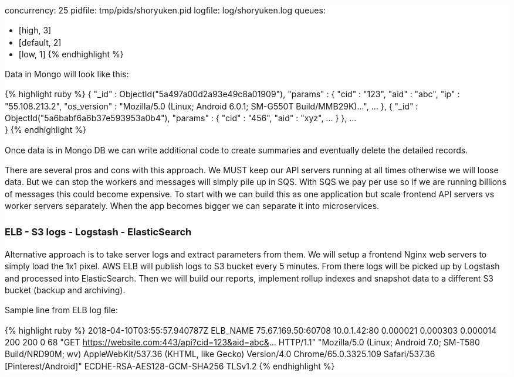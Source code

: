 concurrency: 25
pidfile: tmp/pids/shoryuken.pid
logfile: log/shoryuken.log
queues:
  - [high, 3]
  - [default, 2]
  - [low, 1]
{% endhighlight %}

Data in Mongo will look like this:

{% highlight ruby %}
{
  "_id" : ObjectId("5a497a00d2a93e49c8a01909"),
  "params" : {
      "cid" : "123",
      "aid" : "abc",
      "ip" : "55.108.213.2",
      "os_version" : "Mozilla/5.0 (Linux; Android 6.0.1; SM-G550T Build/MMB29K)...",
      ...
  },
  {
    "_id" : ObjectId("5a6babf6a6b37e593953a0b4"),
    "params" : {
        "cid" : "456",
        "aid" : "xyz",
        ...
    }
  },
  ...  
}
{% endhighlight %}

Once data is in Mongo DB we can write additional code to create summaries and eventually delete the detailed records.

There are several pros and cons with this approach.  We MUST keep our API servers running at all times otherwise we will loose data.  But we can stop the workers and messages will simply pile up in SQS.  With SQS we pay per use so if we are running billions of messages this could become expensive.  To start with we can build this as one application but scale frontend API servers vs worker servers separately.  When the app becomes bigger we can separate it into microservices.  

### ELB - S3 logs - Logstash - ElasticSearch

Alternative approach is to take server logs and extract parameters from them.  We will setup a frontend Nginx web servers to simply load the 1x1 pixel.  AWS ELB will publish logs to S3 bucket every 5 minutes.  From there logs will be picked up by Logstash and processed into ElasticSearch.  Then we will build our reports, implement rollup indexes and snapshot data to a different S3 bucket (backup and archiving).

Sample line from ELB log file:

{% highlight ruby %}
2018-04-10T03:55:57.940787Z ELB_NAME 75.67.169.50:60708 10.0.1.42:80 0.000021
0.000303 0.000014 200 200 0 68 "GET https://website.com:443/api?cid=123&aid=abc&...
HTTP/1.1" "Mozilla/5.0 (Linux; Android 7.0; SM-T580 Build/NRD90M; wv)
AppleWebKit/537.36 (KHTML, like Gecko) Version/4.0 Chrome/65.0.3325.109 Safari/537.36 [Pinterest/Android]"
ECDHE-RSA-AES128-GCM-SHA256 TLSv1.2
{% endhighlight %}
